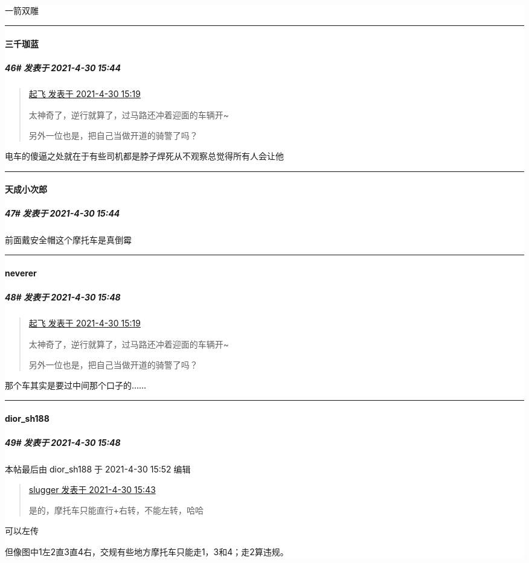 
一箭双雕


*****

####  三千珈蓝  
##### 46#       发表于 2021-4-30 15:44


<blockquote><a href="httphttps://bbs.saraba1st.com/2b/forum.php?mod=redirect&amp;goto=findpost&amp;pid=51110635&amp;ptid=2001786" target="_blank">起飞 发表于 2021-4-30 15:19</a>

太神奇了，逆行就算了，过马路还冲着迎面的车辆开~


另外一位也是，把自己当做开道的骑警了吗？</blockquote>
电车的傻逼之处就在于有些司机都是脖子焊死从不观察总觉得所有人会让他


*****

####  天成小次郎  
##### 47#       发表于 2021-4-30 15:44


前面戴安全帽这个摩托车是真倒霉


*****

####  neverer  
##### 48#       发表于 2021-4-30 15:48


<blockquote><a href="httphttps://bbs.saraba1st.com/2b/forum.php?mod=redirect&amp;goto=findpost&amp;pid=51110635&amp;ptid=2001786" target="_blank">起飞 发表于 2021-4-30 15:19</a>

太神奇了，逆行就算了，过马路还冲着迎面的车辆开~


另外一位也是，把自己当做开道的骑警了吗？</blockquote>
那个车其实是要过中间那个口子的……


*****

####  dior_sh188  
##### 49#       发表于 2021-4-30 15:48


 本帖最后由 dior_sh188 于 2021-4-30 15:52 编辑 
<blockquote><a href="httphttps://bbs.saraba1st.com/2b/forum.php?mod=redirect&amp;goto=findpost&amp;pid=51110957&amp;ptid=2001786" target="_blank">slugger 发表于 2021-4-30 15:43</a>

是的，摩托车只能直行+右转，不能左转，哈哈</blockquote>
可以左传


但像图中1左2直3直4右，交规有些地方摩托车只能走1，3和4；走2算违规。
